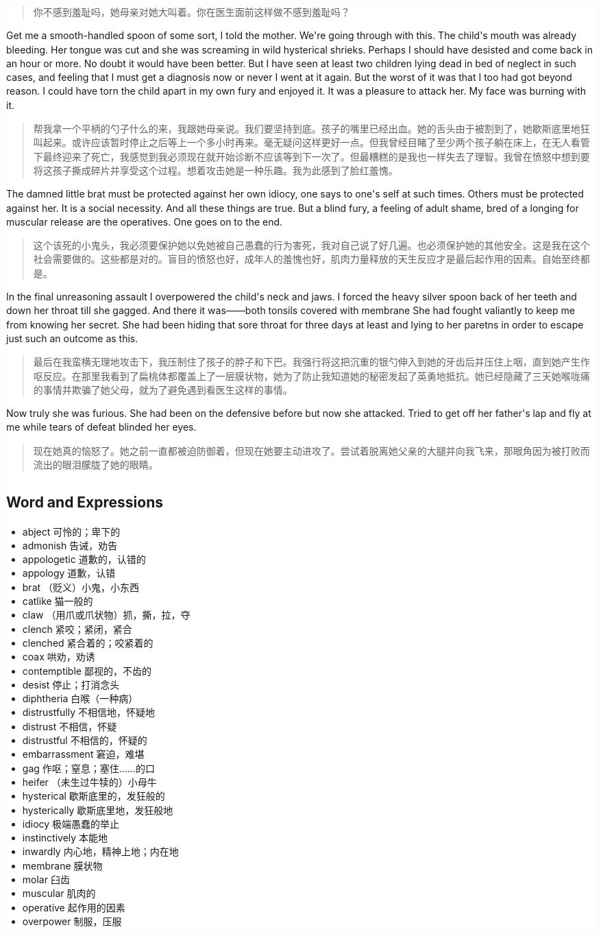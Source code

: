 > 你不感到羞耻吗，她母亲对她大叫着。你在医生面前这样做不感到羞耻吗？

Get me a smooth-handled spoon of some sort, I told the mother. We're going through with this. The child's mouth was already bleeding. Her tongue was cut and she was screaming in wild hysterical shrieks. Perhaps I should have desisted and come back in an hour or more. No doubt it would have been better. But I have seen at least two children lying dead in bed of neglect in such cases, and feeling that I must get a diagnosis now or never I went at it again. But the worst of it was that I too had got beyond reason. I could have torn the child apart in my own fury and enjoyed it. It was a pleasure to attack her. My face was burning with it.

> 帮我拿一个平柄的勺子什么的来，我跟她母亲说。我们要坚持到底。孩子的嘴里已经出血。她的舌头由于被割到了，她歇斯底里地狂叫起来。或许应该暂时停止之后等上一个多小时再来。毫无疑问这样更好一点。但我曾经目睹了至少两个孩子躺在床上，在无人看管下最终迎来了死亡，我感觉到我必须现在就开始诊断不应该等到下一次了。但最糟糕的是我也一样失去了理智。我曾在愤怒中想到要将这孩子撕成碎片并享受这个过程。想着攻击她是一种乐趣。我为此感到了脸红羞愧。

The damned little brat must be protected against her own idiocy, one says to one's self at such times. Others must be protected against her. It is a social necessity. And all these things are true. But a blind fury, a feeling of adult shame, bred of a longing for muscular release are the operatives. One goes on to the end.

> 这个该死的小鬼头，我必须要保护她以免她被自己愚蠢的行为害死，我对自己说了好几遍。也必须保护她的其他安全。这是我在这个社会需要做的。这些都是对的。盲目的愤怒也好，成年人的羞愧也好，肌肉力量释放的天生反应才是最后起作用的因素。自始至终都是。

In the final unreasoning assault I overpowered the child's neck and jaws. I forced the heavy silver spoon back of her teeth and down her throat till she gagged. And there it was——both tonsils covered with membrane She had fought valiantly to keep me from knowing her secret. She had been hiding that sore throat for three days at least and lying to her paretns in order to escape just such an outcome as this.

> 最后在我蛮横无理地攻击下，我压制住了孩子的脖子和下巴。我强行将这把沉重的银勺伸入到她的牙齿后并压住上咽，直到她产生作呕反应。在那里我看到了扁桃体都覆盖上了一层膜状物，她为了防止我知道她的秘密发起了英勇地抵抗。她已经隐藏了三天她喉咙痛的事情并欺骗了她父母，就为了避免遇到看医生这样的事情。

Now truly she was furious. She had been on the defensive before but now she attacked. Tried to get off her father's lap and fly at me while tears of defeat blinded her eyes.

> 现在她真的恼怒了。她之前一直都被迫防御着，但现在她要主动进攻了。尝试着脱离她父亲的大腿并向我飞来，那眼角因为被打败而流出的眼泪朦胧了她的眼睛。

## Word and Expressions

-   abject                          可怜的；卑下的
-   admonish                        告诫，劝告
-   appologetic                     道歉的，认错的
-   appology                        道歉，认错
-   brat                            （贬义）小鬼，小东西
-   catlike                         猫一般的
-   claw                            （用爪或爪状物）抓，撕，拉，夺
-   clench                          紧咬；紧闭，紧合
-   clenched                        紧合着的；咬紧着的
-   coax                            哄劝，劝诱
-   contemptible                    鄙视的，不齿的
-   desist                          停止；打消念头
-   diphtheria                      白喉（一种病）
-   distrustfully                   不相信地，怀疑地
-   distrust                        不相信，怀疑
-   distrustful                     不相信的，怀疑的
-   embarrassment                   窘迫，难堪
-   gag                             作呕；窒息；塞住……的口
-   heifer                          （未生过牛犊的）小母牛
-   hysterical                      歇斯底里的，发狂般的
-   hysterically                    歇斯底里地，发狂般地
-   idiocy                          极端愚蠢的举止
-   instinctively                   本能地
-   inwardly                        内心地，精神上地；内在地
-   membrane                        膜状物
-   molar                           臼齿
-   muscular                        肌肉的
-   operative                       起作用的因素
-   overpower                       制服，压服